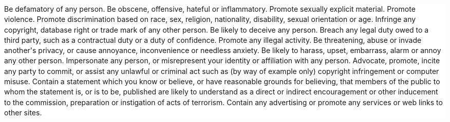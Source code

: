 Be defamatory of any person.
Be obscene, offensive, hateful or inflammatory.
Promote sexually explicit material.
Promote violence.
Promote discrimination based on race, sex, religion, nationality, disability, sexual orientation or age.
Infringe any copyright, database right or trade mark of any other person.
Be likely to deceive any person.
Breach any legal duty owed to a third party, such as a contractual duty or a duty of confidence.
Promote any illegal activity.
Be threatening, abuse or invade another's privacy, or cause annoyance, inconvenience or needless anxiety.
Be likely to harass, upset, embarrass, alarm or annoy any other person.
Impersonate any person, or misrepresent your identity or affiliation with any person.
Advocate, promote, incite any party to commit, or assist any unlawful or criminal act such as (by way of example only) copyright infringement or computer misuse.
Contain a statement which you know or believe, or have reasonable grounds for believing, that members of the public to whom the statement is, or is to be, published are likely to understand as a direct or indirect encouragement or other inducement to the commission, preparation or instigation of acts of terrorism.
Contain any advertising or promote any services or web links to other sites.





